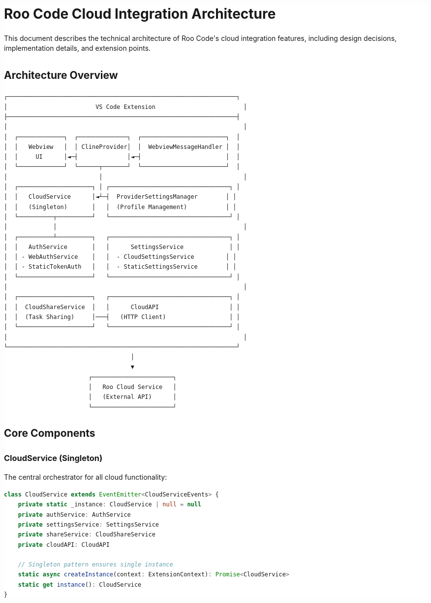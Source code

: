 # Roo Code Cloud Integration Architecture

This document describes the technical architecture of Roo Code's cloud integration features, including design decisions, implementation details, and extension points.

## Architecture Overview

```
┌─────────────────────────────────────────────────────────────────┐
│                         VS Code Extension                         │
├─────────────────────────────────────────────────────────────────┤
│                                                                   │
│  ┌─────────────┐  ┌──────────────┐  ┌────────────────────────┐  │
│  │   Webview   │  │ ClineProvider│  │  WebviewMessageHandler │  │
│  │     UI      │◄─┤              │◄─┤                        │  │
│  └─────────────┘  └──────┬───────┘  └────────────────────────┘  │
│                          │                                        │
│  ┌─────────────────────┐ │ ┌──────────────────────────────────┐ │
│  │   CloudService      │◄┴─┤  ProviderSettingsManager        │ │
│  │   (Singleton)       │   │  (Profile Management)           │ │
│  └──────────┬──────────┘   └──────────────────────────────────┘ │
│             │                                                     │
│  ┌──────────┴──────────┐   ┌──────────────────────────────────┐ │
│  │   AuthService       │   │      SettingsService             │ │
│  │ - WebAuthService    │   │  - CloudSettingsService         │ │
│  │ - StaticTokenAuth   │   │  - StaticSettingsService        │ │
│  └─────────────────────┘   └──────────────────────────────────┘ │
│                                                                   │
│  ┌─────────────────────┐   ┌──────────────────────────────────┐ │
│  │  CloudShareService  │   │      CloudAPI                    │ │
│  │  (Task Sharing)     │───┤   (HTTP Client)                  │ │
│  └─────────────────────┘   └──────────────────────────────────┘ │
│                                                                   │
└─────────────────────────────────────────────────────────────────┘
                                    │
                                    ▼
                        ┌───────────────────────┐
                        │   Roo Cloud Service   │
                        │   (External API)      │
                        └───────────────────────┘
```

## Core Components

### CloudService (Singleton)

The central orchestrator for all cloud functionality:

```typescript
class CloudService extends EventEmitter<CloudServiceEvents> {
	private static _instance: CloudService | null = null
	private authService: AuthService
	private settingsService: SettingsService
	private shareService: CloudShareService
	private cloudAPI: CloudAPI

	// Singleton pattern ensures single instance
	static async createInstance(context: ExtensionContext): Promise<CloudService>
	static get instance(): CloudService
}
```
